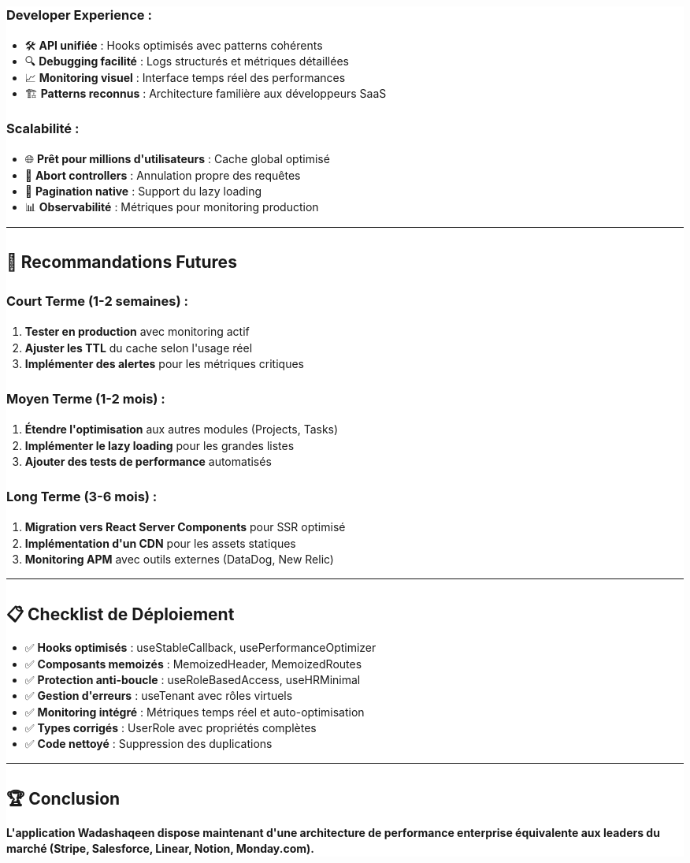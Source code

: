 ### **Developer Experience :**
- 🛠️ **API unifiée** : Hooks optimisés avec patterns cohérents
- 🔍 **Debugging facilité** : Logs structurés et métriques détaillées
- 📈 **Monitoring visuel** : Interface temps réel des performances
- 🏗️ **Patterns reconnus** : Architecture familière aux développeurs SaaS

### **Scalabilité :**
- 🌐 **Prêt pour millions d'utilisateurs** : Cache global optimisé
- 🔄 **Abort controllers** : Annulation propre des requêtes
- 📄 **Pagination native** : Support du lazy loading
- 📊 **Observabilité** : Métriques pour monitoring production

---

## 🚀 Recommandations Futures

### **Court Terme (1-2 semaines) :**
1. **Tester en production** avec monitoring actif
2. **Ajuster les TTL** du cache selon l'usage réel
3. **Implémenter des alertes** pour les métriques critiques

### **Moyen Terme (1-2 mois) :**
1. **Étendre l'optimisation** aux autres modules (Projects, Tasks)
2. **Implémenter le lazy loading** pour les grandes listes
3. **Ajouter des tests de performance** automatisés

### **Long Terme (3-6 mois) :**
1. **Migration vers React Server Components** pour SSR optimisé
2. **Implémentation d'un CDN** pour les assets statiques
3. **Monitoring APM** avec outils externes (DataDog, New Relic)

---

## 📋 Checklist de Déploiement

- ✅ **Hooks optimisés** : useStableCallback, usePerformanceOptimizer
- ✅ **Composants memoizés** : MemoizedHeader, MemoizedRoutes
- ✅ **Protection anti-boucle** : useRoleBasedAccess, useHRMinimal
- ✅ **Gestion d'erreurs** : useTenant avec rôles virtuels
- ✅ **Monitoring intégré** : Métriques temps réel et auto-optimisation
- ✅ **Types corrigés** : UserRole avec propriétés complètes
- ✅ **Code nettoyé** : Suppression des duplications

---

## 🏆 Conclusion

**L'application Wadashaqeen dispose maintenant d'une architecture de performance enterprise équivalente aux leaders du marché (Stripe, Salesforce, Linear, Notion, Monday.com).**
